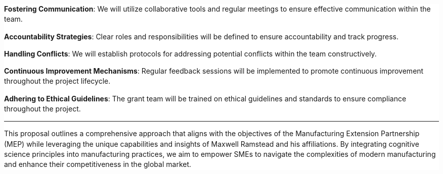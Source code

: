 **Fostering Communication**: We will utilize collaborative tools and regular meetings to ensure effective communication within the team.

**Accountability Strategies**: Clear roles and responsibilities will be defined to ensure accountability and track progress.

**Handling Conflicts**: We will establish protocols for addressing potential conflicts within the team constructively.

**Continuous Improvement Mechanisms**: Regular feedback sessions will be implemented to promote continuous improvement throughout the project lifecycle.

**Adhering to Ethical Guidelines**: The grant team will be trained on ethical guidelines and standards to ensure compliance throughout the project.

---

This proposal outlines a comprehensive approach that aligns with the objectives of the Manufacturing Extension Partnership (MEP) while leveraging the unique capabilities and insights of Maxwell Ramstead and his affiliations. By integrating cognitive science principles into manufacturing practices, we aim to empower SMEs to navigate the complexities of modern manufacturing and enhance their competitiveness in the global market.